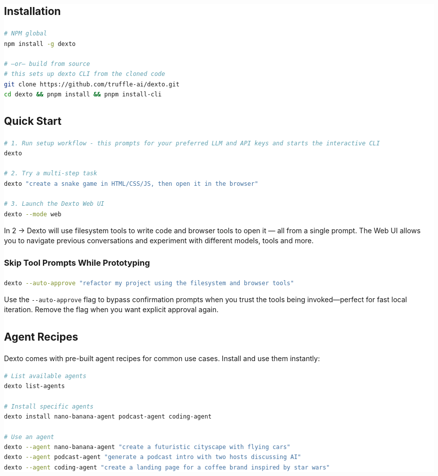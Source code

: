 
## Installation

```bash
# NPM global
npm install -g dexto

# —or— build from source
# this sets up dexto CLI from the cloned code
git clone https://github.com/truffle-ai/dexto.git
cd dexto && pnpm install && pnpm install-cli

```

## Quick Start

```bash
# 1. Run setup workflow - this prompts for your preferred LLM and API keys and starts the interactive CLI
dexto

# 2. Try a multi-step task
dexto "create a snake game in HTML/CSS/JS, then open it in the browser"

# 3. Launch the Dexto Web UI
dexto --mode web
```

In 2 -> Dexto will use filesystem tools to write code and browser tools to open it — all from a single prompt. The Web UI allows you to navigate previous conversations and experiment with different models, tools and more.

### Skip Tool Prompts While Prototyping

```bash
dexto --auto-approve "refactor my project using the filesystem and browser tools"
```

Use the `--auto-approve` flag to bypass confirmation prompts when you trust the tools being invoked—perfect for fast local iteration. Remove the flag when you want explicit approval again.

## Agent Recipes

Dexto comes with pre-built agent recipes for common use cases. Install and use them instantly:

```bash
# List available agents
dexto list-agents

# Install specific agents
dexto install nano-banana-agent podcast-agent coding-agent

# Use an agent
dexto --agent nano-banana-agent "create a futuristic cityscape with flying cars"
dexto --agent podcast-agent "generate a podcast intro with two hosts discussing AI"
dexto --agent coding-agent "create a landing page for a coffee brand inspired by star wars"
```
